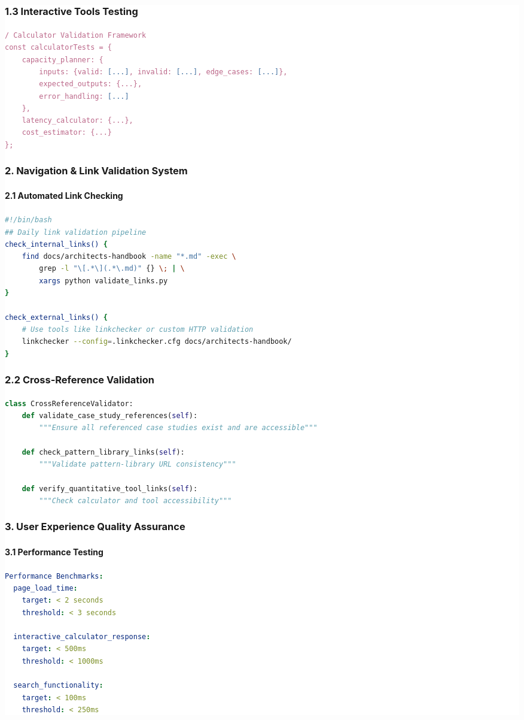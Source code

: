 ### 1.3 Interactive Tools Testing
```javascript
/ Calculator Validation Framework
const calculatorTests = {
    capacity_planner: {
        inputs: {valid: [...], invalid: [...], edge_cases: [...]},
        expected_outputs: {...},
        error_handling: [...]
    },
    latency_calculator: {...},
    cost_estimator: {...}
};
```

### 2. Navigation & Link Validation System

#### 2.1 Automated Link Checking
```bash
#!/bin/bash
## Daily link validation pipeline
check_internal_links() {
    find docs/architects-handbook -name "*.md" -exec \
        grep -l "\[.*\](.*\.md)" {} \; | \
        xargs python validate_links.py
}

check_external_links() {
    # Use tools like linkchecker or custom HTTP validation
    linkchecker --config=.linkchecker.cfg docs/architects-handbook/
}
```

### 2.2 Cross-Reference Validation
```python
class CrossReferenceValidator:
    def validate_case_study_references(self):
        """Ensure all referenced case studies exist and are accessible"""
        
    def check_pattern_library_links(self):
        """Validate pattern-library URL consistency"""
        
    def verify_quantitative_tool_links(self):
        """Check calculator and tool accessibility"""
```

### 3. User Experience Quality Assurance

#### 3.1 Performance Testing
```yaml
Performance Benchmarks:
  page_load_time:
    target: < 2 seconds
    threshold: < 3 seconds
    
  interactive_calculator_response:
    target: < 500ms
    threshold: < 1000ms
    
  search_functionality:
    target: < 100ms
    threshold: < 250ms
```
